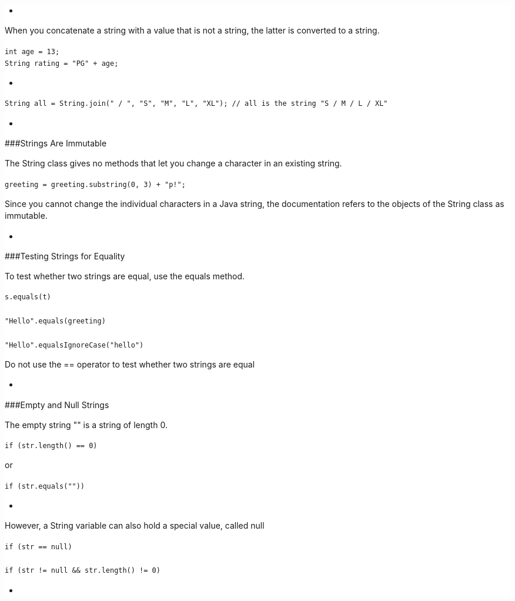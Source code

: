 -

When you concatenate a string with a value that is not a string, the latter is converted to a string.

```
int age = 13;
String rating = "PG" + age;
```

-

```
String all = String.join(" / ", "S", "M", "L", "XL"); // all is the string "S / M / L / XL"
```

-

###Strings Are Immutable

The String class gives no methods that let you change a character in an existing string.

```
greeting = greeting.substring(0, 3) + "p!";
```

Since you cannot change the individual characters in a Java string, the documentation refers to the objects of the String class as immutable.

-

###Testing Strings for Equality

To test whether two strings are equal, use the equals method.

```
s.equals(t)

"Hello".equals(greeting)

"Hello".equalsIgnoreCase("hello")
```

Do not use the == operator to test whether two strings are equal

-

###Empty and Null Strings

The empty string "" is a string of length 0.

`if (str.length() == 0)`

or

`if (str.equals(""))`

-

However, a String variable can also hold a special value, called null

```
if (str == null)

if (str != null && str.length() != 0)
```
-
